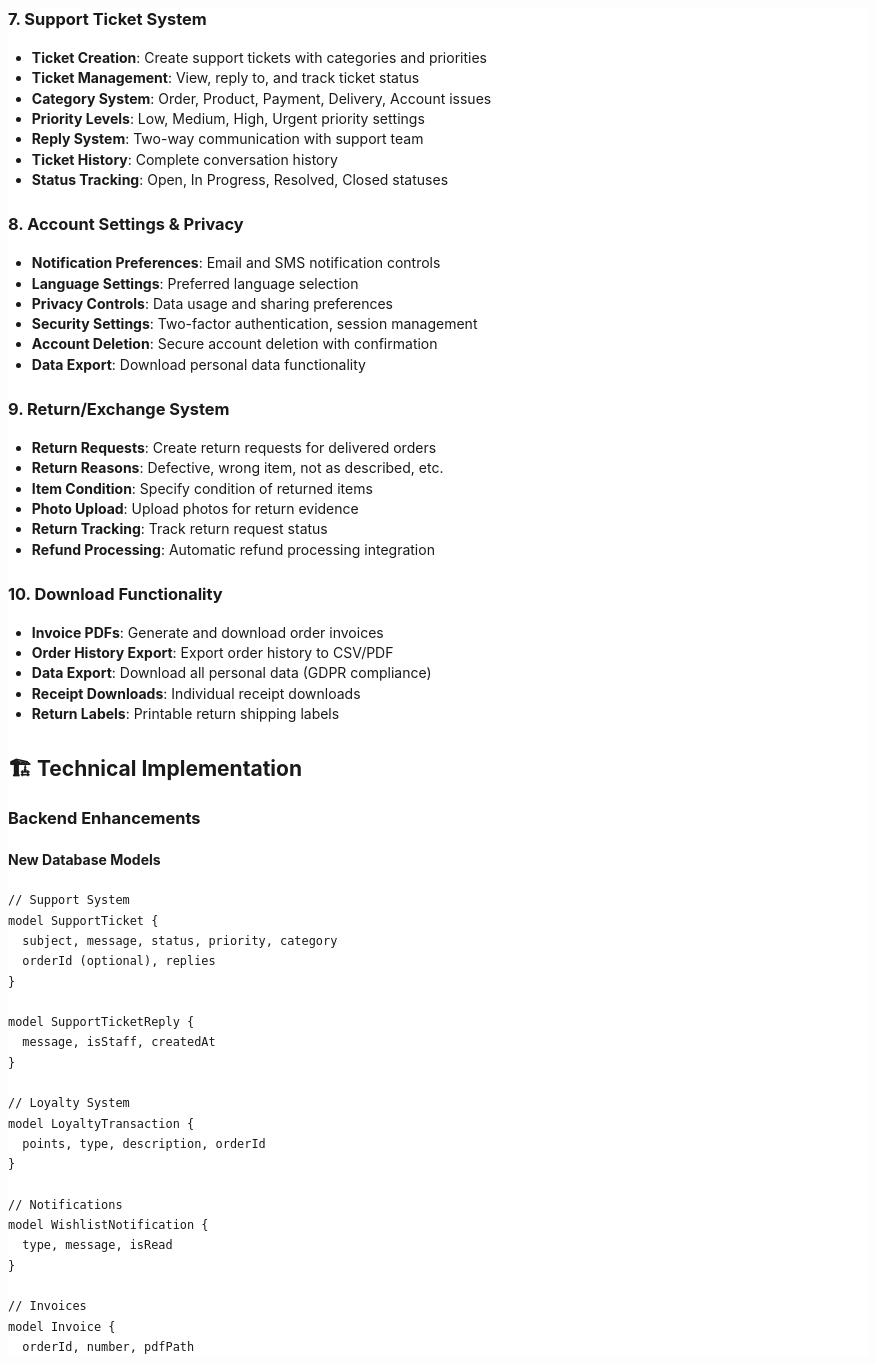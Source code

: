 ### 7. Support Ticket System
- **Ticket Creation**: Create support tickets with categories and priorities
- **Ticket Management**: View, reply to, and track ticket status
- **Category System**: Order, Product, Payment, Delivery, Account issues
- **Priority Levels**: Low, Medium, High, Urgent priority settings
- **Reply System**: Two-way communication with support team
- **Ticket History**: Complete conversation history
- **Status Tracking**: Open, In Progress, Resolved, Closed statuses

### 8. Account Settings & Privacy
- **Notification Preferences**: Email and SMS notification controls
- **Language Settings**: Preferred language selection
- **Privacy Controls**: Data usage and sharing preferences
- **Security Settings**: Two-factor authentication, session management
- **Account Deletion**: Secure account deletion with confirmation
- **Data Export**: Download personal data functionality

### 9. Return/Exchange System
- **Return Requests**: Create return requests for delivered orders
- **Return Reasons**: Defective, wrong item, not as described, etc.
- **Item Condition**: Specify condition of returned items
- **Photo Upload**: Upload photos for return evidence
- **Return Tracking**: Track return request status
- **Refund Processing**: Automatic refund processing integration

### 10. Download Functionality
- **Invoice PDFs**: Generate and download order invoices
- **Order History Export**: Export order history to CSV/PDF
- **Data Export**: Download all personal data (GDPR compliance)
- **Receipt Downloads**: Individual receipt downloads
- **Return Labels**: Printable return shipping labels

## 🏗️ Technical Implementation

### Backend Enhancements

#### New Database Models
```prisma
// Support System
model SupportTicket {
  subject, message, status, priority, category
  orderId (optional), replies
}

model SupportTicketReply {
  message, isStaff, createdAt
}

// Loyalty System
model LoyaltyTransaction {
  points, type, description, orderId
}

// Notifications
model WishlistNotification {
  type, message, isRead
}

// Invoices
model Invoice {
  orderId, number, pdfPath
```